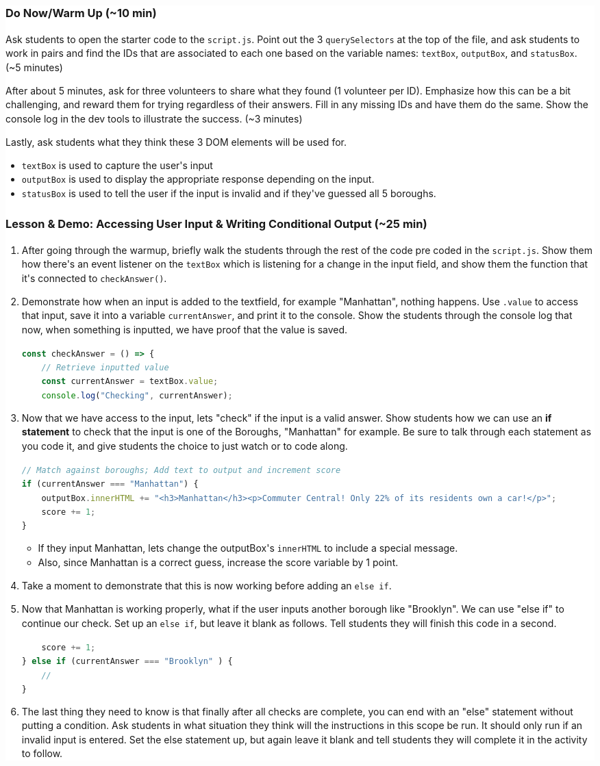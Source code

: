 ### Do Now/Warm Up (\~10 min)

Ask students to open the starter code to the `script.js`. Point out the 3 `querySelectors` at the top of the file, and ask students to work in pairs and find the IDs that are associated to each one based on the variable names: `textBox`, `outputBox`, and `statusBox`. (~5 minutes)

After about 5 minutes, ask for three volunteers to share what they found (1 volunteer per ID). Emphasize how this can be a bit challenging, and reward them for trying regardless of their answers. Fill in any missing IDs and have them do the same. Show the console log in the dev tools to illustrate the success. (~3 minutes)

Lastly, ask students what they think these 3 DOM elements will be used for. 
- `textBox` is used to capture the user's input 
- `outputBox` is used to display the appropriate response depending on the input.
- `statusBox` is used to tell the user if the input is invalid and if they've guessed all 5 boroughs.

### Lesson & Demo: Accessing User Input & Writing Conditional Output (~25 min)

1. After going through the warmup, briefly walk the students through the rest of the code pre coded in the `script.js`. Show them how there's an event listener on the `textBox` which is listening for a change in the input field, and show them the function that it's connected to `checkAnswer()`.

2. Demonstrate how when an input is added to the textfield, for example "Manhattan", nothing happens. Use `.value` to access that input, save it into a variable `currentAnswer`, and print it to the console. Show the students through the console log that now, when something is inputted, we have proof that the value is saved.
    ```js
    const checkAnswer = () => {
        // Retrieve inputted value
        const currentAnswer = textBox.value;
        console.log("Checking", currentAnswer);
    ```

3. Now that we have access to the input, lets "check" if the input is a valid answer. Show students how we can use an **if statement** to check that the input is one of the Boroughs, "Manhattan" for example. Be sure to talk through each statement as you code it, and give students the choice to just watch or to code along.
    ```js
    // Match against boroughs; Add text to output and increment score
    if (currentAnswer === "Manhattan") {
        outputBox.innerHTML += "<h3>Manhattan</h3><p>Commuter Central! Only 22% of its residents own a car!</p>";
        score += 1;
    }
    ```

    - If they input Manhattan, lets change the outputBox's `innerHTML` to include a special message.
    - Also, since Manhattan is a correct guess, increase the score variable by 1 point.

4. Take a moment to demonstrate that this is now working before adding an `else if`.

5. Now that Manhattan is working properly, what if the user inputs another borough like "Brooklyn". We can use "else if" to continue our check. Set up an `else if`, but leave it blank as follows. Tell students they will finish this code in a second. 
    ```js
        score += 1;
    } else if (currentAnswer === "Brooklyn" ) {
        //
    }
    ```
6. The last thing they need to know is that finally after all checks are complete, you can end with an "else" statement without putting a condition. Ask students in what situation they think will the instructions in this scope be run. It should only run if an invalid input is entered. Set the else statement up, but again leave it blank and tell students they will complete it in the activity to follow. 